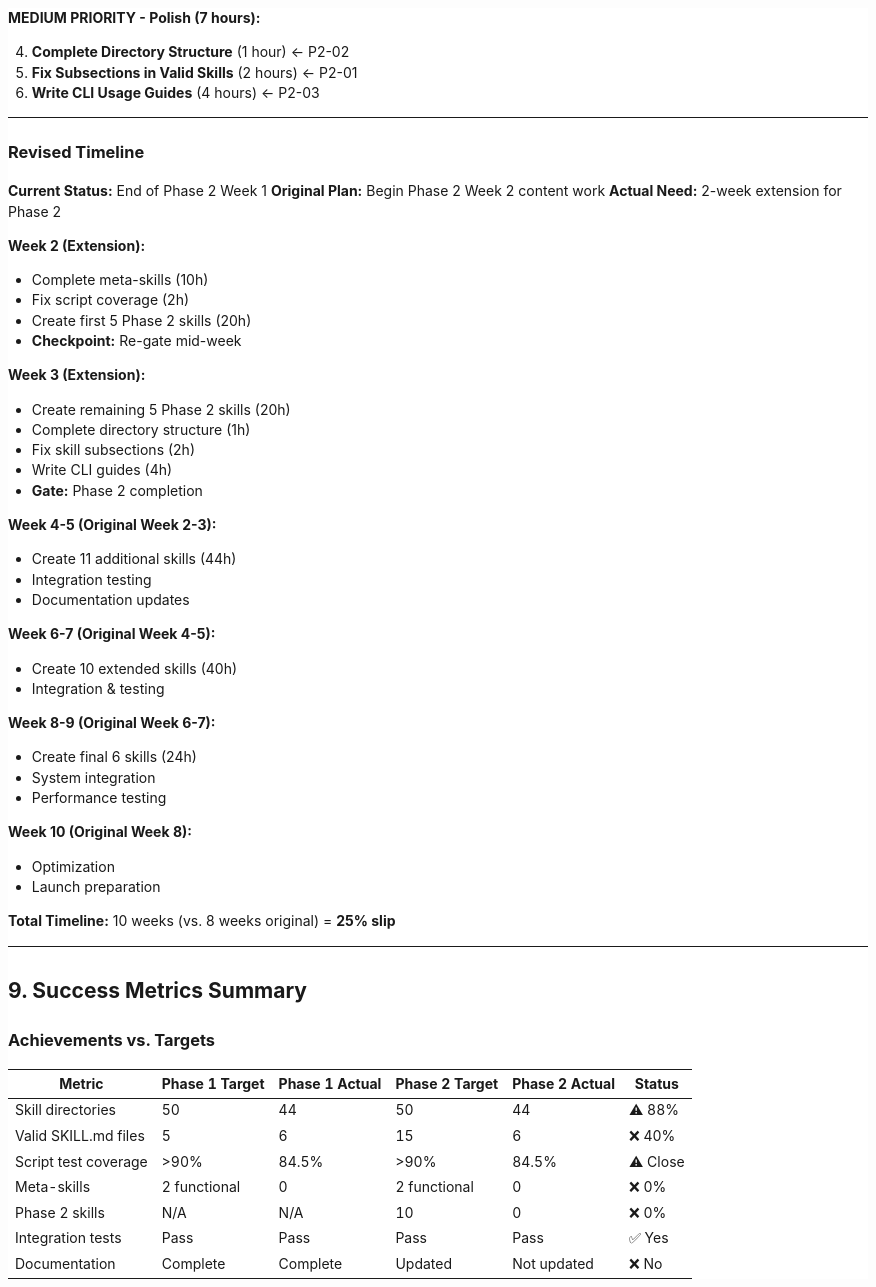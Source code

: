 **MEDIUM PRIORITY - Polish (7 hours):**

4. **Complete Directory Structure** (1 hour) ← P2-02
5. **Fix Subsections in Valid Skills** (2 hours) ← P2-01
6. **Write CLI Usage Guides** (4 hours) ← P2-03

---

### Revised Timeline

**Current Status:** End of Phase 2 Week 1
**Original Plan:** Begin Phase 2 Week 2 content work
**Actual Need:** 2-week extension for Phase 2

**Week 2 (Extension):**
- Complete meta-skills (10h)
- Fix script coverage (2h)
- Create first 5 Phase 2 skills (20h)
- **Checkpoint:** Re-gate mid-week

**Week 3 (Extension):**
- Create remaining 5 Phase 2 skills (20h)
- Complete directory structure (1h)
- Fix skill subsections (2h)
- Write CLI guides (4h)
- **Gate:** Phase 2 completion

**Week 4-5 (Original Week 2-3):**
- Create 11 additional skills (44h)
- Integration testing
- Documentation updates

**Week 6-7 (Original Week 4-5):**
- Create 10 extended skills (40h)
- Integration & testing

**Week 8-9 (Original Week 6-7):**
- Create final 6 skills (24h)
- System integration
- Performance testing

**Week 10 (Original Week 8):**
- Optimization
- Launch preparation

**Total Timeline:** 10 weeks (vs. 8 weeks original) = **25% slip**

---

## 9. Success Metrics Summary

### Achievements vs. Targets

| Metric | Phase 1 Target | Phase 1 Actual | Phase 2 Target | Phase 2 Actual | Status |
|--------|----------------|----------------|----------------|----------------|--------|
| Skill directories | 50 | 44 | 50 | 44 | ⚠️ 88% |
| Valid SKILL.md files | 5 | 6 | 15 | 6 | ❌ 40% |
| Script test coverage | >90% | 84.5% | >90% | 84.5% | ⚠️ Close |
| Meta-skills | 2 functional | 0 | 2 functional | 0 | ❌ 0% |
| Phase 2 skills | N/A | N/A | 10 | 0 | ❌ 0% |
| Integration tests | Pass | Pass | Pass | Pass | ✅ Yes |
| Documentation | Complete | Complete | Updated | Not updated | ❌ No |
